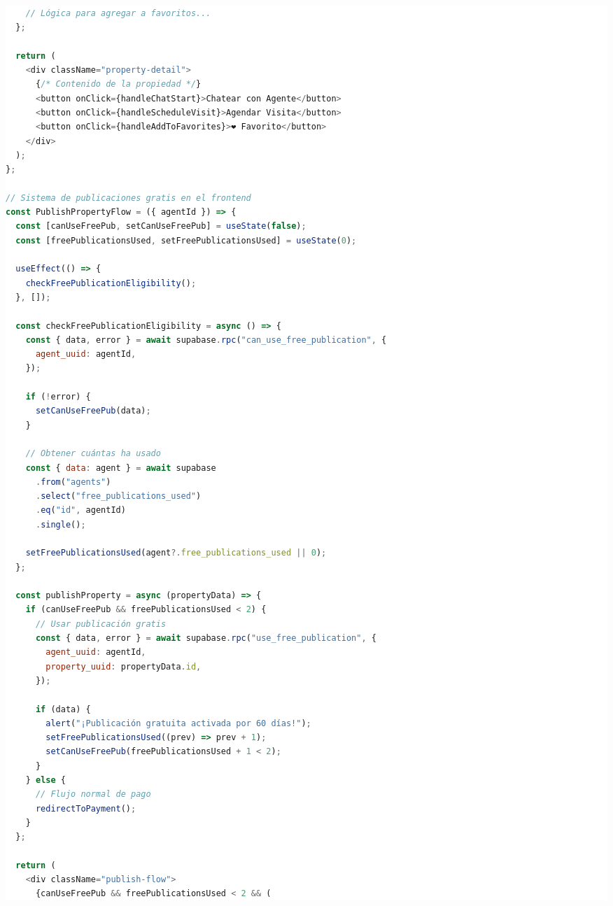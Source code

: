 ```javascript
    // Lógica para agregar a favoritos...
  };

  return (
    <div className="property-detail">
      {/* Contenido de la propiedad */}
      <button onClick={handleChatStart}>Chatear con Agente</button>
      <button onClick={handleScheduleVisit}>Agendar Visita</button>
      <button onClick={handleAddToFavorites}>❤️ Favorito</button>
    </div>
  );
};

// Sistema de publicaciones gratis en el frontend
const PublishPropertyFlow = ({ agentId }) => {
  const [canUseFreePub, setCanUseFreePub] = useState(false);
  const [freePublicationsUsed, setFreePublicationsUsed] = useState(0);

  useEffect(() => {
    checkFreePublicationEligibility();
  }, []);

  const checkFreePublicationEligibility = async () => {
    const { data, error } = await supabase.rpc("can_use_free_publication", {
      agent_uuid: agentId,
    });

    if (!error) {
      setCanUseFreePub(data);
    }

    // Obtener cuántas ha usado
    const { data: agent } = await supabase
      .from("agents")
      .select("free_publications_used")
      .eq("id", agentId)
      .single();

    setFreePublicationsUsed(agent?.free_publications_used || 0);
  };

  const publishProperty = async (propertyData) => {
    if (canUseFreePub && freePublicationsUsed < 2) {
      // Usar publicación gratis
      const { data, error } = await supabase.rpc("use_free_publication", {
        agent_uuid: agentId,
        property_uuid: propertyData.id,
      });

      if (data) {
        alert("¡Publicación gratuita activada por 60 días!");
        setFreePublicationsUsed((prev) => prev + 1);
        setCanUseFreePub(freePublicationsUsed + 1 < 2);
      }
    } else {
      // Flujo normal de pago
      redirectToPayment();
    }
  };

  return (
    <div className="publish-flow">
      {canUseFreePub && freePublicationsUsed < 2 && (
```